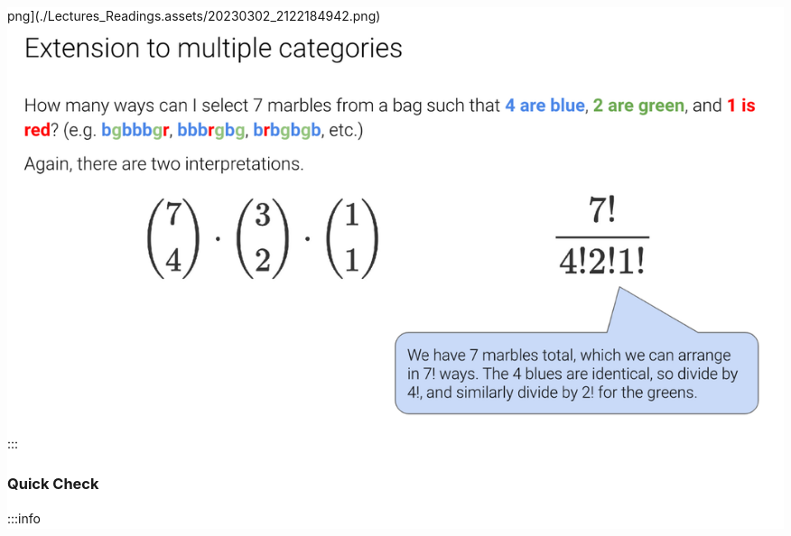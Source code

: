 png](./Lectures_Readings.assets/20230302_2122184942.png)![image.png](./Lectures_Readings.assets/20230302_2122181774.png)
:::

### Quick Check
:::info